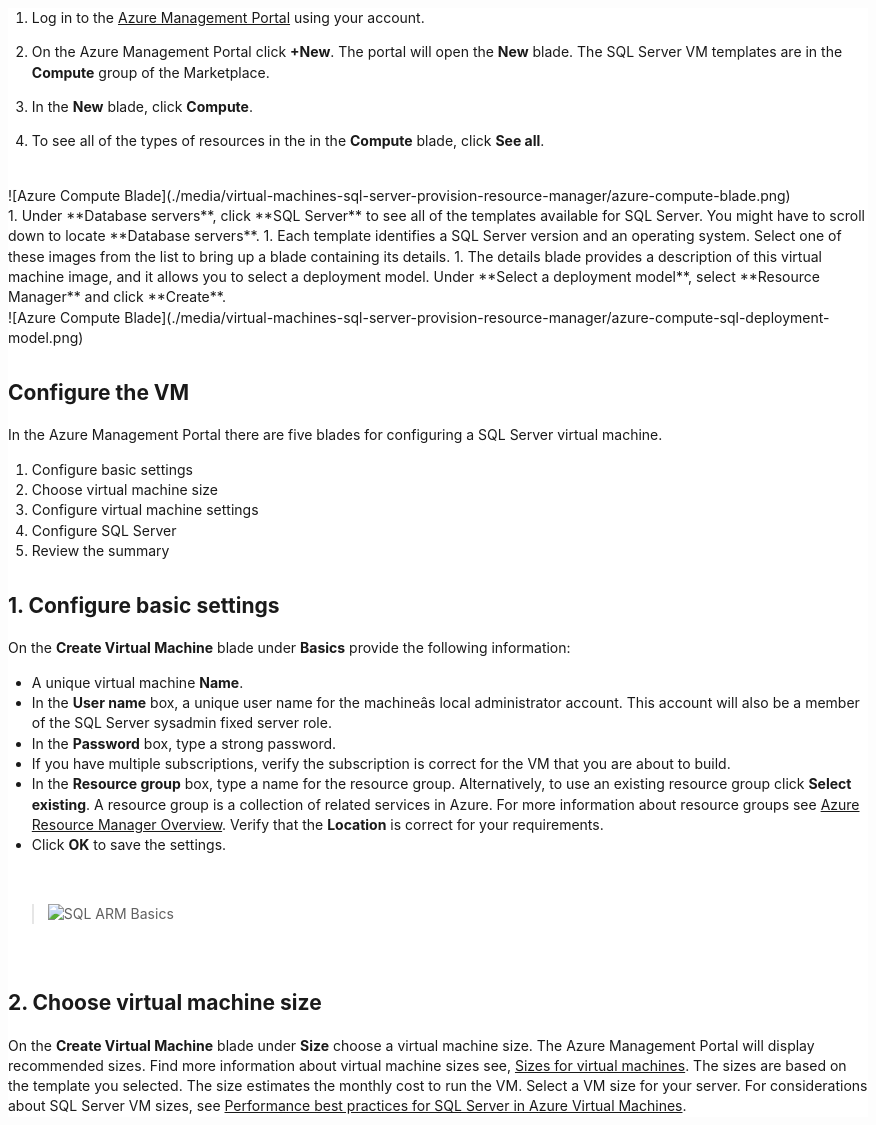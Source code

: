 1. Log in to the [Azure Management Portal](https://manage.windowsazure.cn) using your account.
1. On the Azure Management Portal click **+New**. The portal will open the **New** blade. The SQL Server VM templates are in the **Compute** group of the Marketplace.

1. In the **New** blade, click **Compute**.
1. To see all of the types of resources in the in the **Compute** blade, click **See all**.
<br/>
![Azure Compute Blade](./media/virtual-machines-sql-server-provision-resource-manager/azure-compute-blade.png)
<br/>
1. Under **Database servers**, click **SQL Server** to see all of the templates available for SQL Server. You might have to scroll down to locate **Database servers**.
1. 	Each template identifies a SQL Server version and an operating system. Select one of these images from the list to bring up a blade containing its details.
1.	The details blade provides a description of this virtual machine image, and it allows you to select a deployment model. Under **Select a deployment model**, select **Resource Manager** and click **Create**.
<br/>
![Azure Compute Blade](./media/virtual-machines-sql-server-provision-resource-manager/azure-compute-sql-deployment-model.png)
<br/>

## <a id="ConfigureVM"> Configure the VM
In the Azure Management Portal there are five blades for configuring a SQL Server virtual machine.

1.	Configure basic settings
1.	Choose virtual machine size
1.	Configure virtual machine settings
1.	Configure SQL Server
1.	Review the summary

## 1. Configure basic settings
On the **Create Virtual Machine** blade under **Basics** provide the following information:

* A unique virtual machine **Name**.
* In the **User name** box, a unique user name for the machineâs local administrator account. This account will also be a member of the SQL Server sysadmin fixed server role.
* In the **Password** box, type a strong password.
* If you have multiple subscriptions, verify the subscription is correct for the VM that you are about to build.
* In the **Resource group** box, type a name for the resource group. Alternatively, to use an existing resource group click **Select existing**. A resource group is a collection of related services in Azure. For more information about resource groups see [Azure Resource Manager Overview](/documentation/articles/resource-group-overview).
Verify that the **Location** is correct for your requirements.
* Click **OK** to save the settings.
<br/>

>![SQL ARM Basics](./media/virtual-machines-sql-server-provision-resource-manager/azure-sql-arm-basic.png)
<br/>

## 2. Choose virtual machine size
On the **Create Virtual Machine** blade under **Size** choose a virtual machine size. The Azure Management Portal will display recommended sizes. Find more information about virtual machine sizes see, [Sizes for virtual machines](/documentation/articles/virtual-machines-size-specs). The sizes are based on the template you selected. The size estimates the monthly cost to run the VM.  Select a VM size for your server. For considerations about SQL Server VM sizes, see [Performance best practices for SQL Server in Azure Virtual Machines](/documentation/articles/virtual-machines-sql-server-performance-best-practices).
